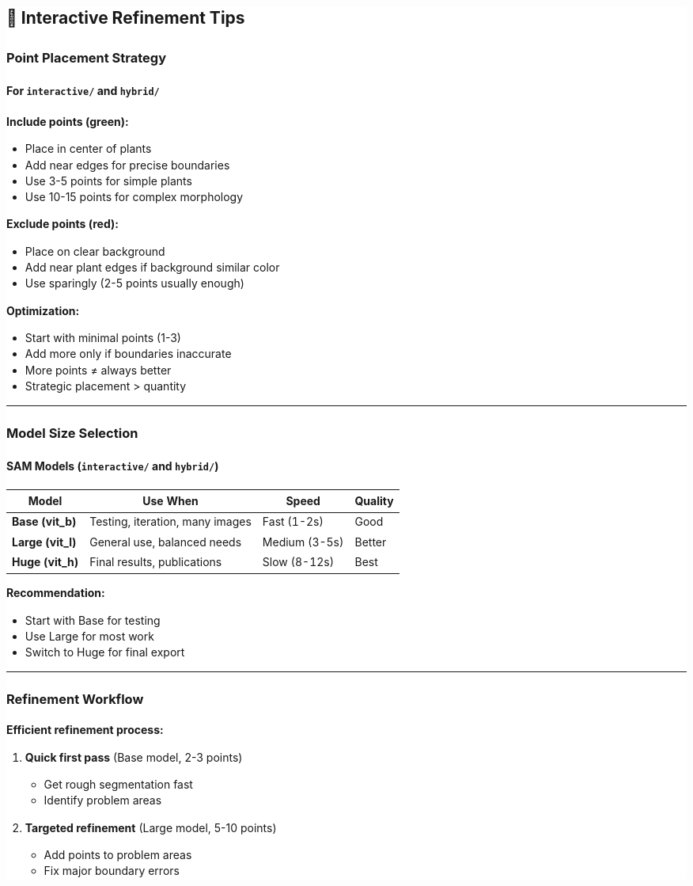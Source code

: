 
## 🎨 Interactive Refinement Tips

### Point Placement Strategy

#### For `interactive/` and `hybrid/`

**Include points (green):**
- Place in center of plants
- Add near edges for precise boundaries
- Use 3-5 points for simple plants
- Use 10-15 points for complex morphology

**Exclude points (red):**
- Place on clear background
- Add near plant edges if background similar color
- Use sparingly (2-5 points usually enough)

**Optimization:**
- Start with minimal points (1-3)
- Add more only if boundaries inaccurate
- More points ≠ always better
- Strategic placement > quantity

---

### Model Size Selection

#### SAM Models (`interactive/` and `hybrid/`)

| Model | Use When | Speed | Quality |
|-------|----------|-------|---------|
| **Base (vit_b)** | Testing, iteration, many images | Fast (1-2s) | Good |
| **Large (vit_l)** | General use, balanced needs | Medium (3-5s) | Better |
| **Huge (vit_h)** | Final results, publications | Slow (8-12s) | Best |

**Recommendation:**
- Start with Base for testing
- Use Large for most work
- Switch to Huge for final export

---

### Refinement Workflow

**Efficient refinement process:**

1. **Quick first pass** (Base model, 2-3 points)
   - Get rough segmentation fast
   - Identify problem areas

2. **Targeted refinement** (Large model, 5-10 points)
   - Add points to problem areas
   - Fix major boundary errors

